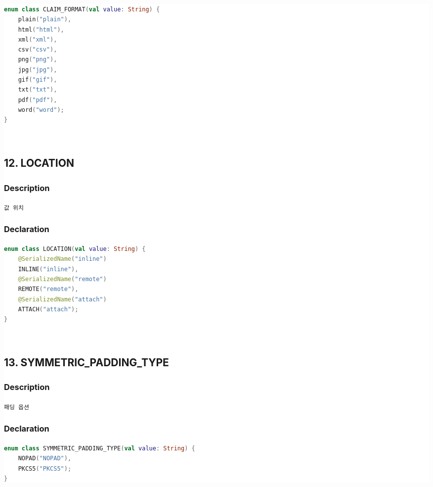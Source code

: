 ```kotlin
enum class CLAIM_FORMAT(val value: String) {
    plain("plain"),
    html("html"),
    xml("xml"),
    csv("csv"),
    png("png"),
    jpg("jpg"),
    gif("gif"),
    txt("txt"),
    pdf("pdf"),
    word("word");
}
```

<br>

## 12. LOCATION

### Description

`값 위치`

### Declaration

```kotlin
enum class LOCATION(val value: String) {
    @SerializedName("inline")
    INLINE("inline"),
    @SerializedName("remote")
    REMOTE("remote"),
    @SerializedName("attach")
    ATTACH("attach");
}
```

<br>

## 13. SYMMETRIC_PADDING_TYPE

### Description

`패딩 옵션`

### Declaration

```kotlin
enum class SYMMETRIC_PADDING_TYPE(val value: String) {
    NOPAD("NOPAD"),
    PKCS5("PKCS5");
}
```
